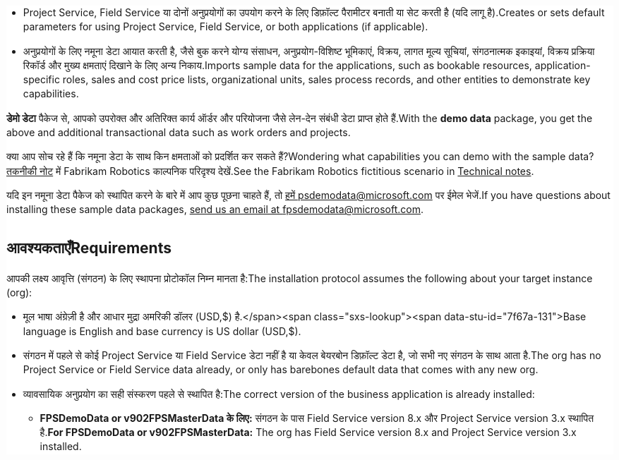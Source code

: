 - <span data-ttu-id="7f67a-123">Project Service, Field Service या दोनों अनुप्रयोगों का उपयोग करने के लिए डिफ़ॉल्ट पैरामीटर बनाती या सेट करती है (यदि लागू है).</span><span class="sxs-lookup"><span data-stu-id="7f67a-123">Creates or sets default parameters for using Project Service, Field Service, or both applications (if applicable).</span></span>

- <span data-ttu-id="7f67a-124">अनुप्रयोगों के लिए नमूना डेटा आयात करती है, जैसे बुक करने योग्य संसाधन, अनुप्रयोग-विशिष्ट भूमिकाएं, विक्रय, लागत मूल्य सूचियां, संगठनात्मक इकाइयां, विक्रय प्रक्रिया रिकॉर्ड और मुख्य क्षमताएं दिखाने के लिए अन्य निकाय.</span><span class="sxs-lookup"><span data-stu-id="7f67a-124">Imports sample data for the applications, such as bookable resources, application-specific roles, sales and cost price lists, organizational units, sales process records, and other entities to demonstrate key capabilities.</span></span>  

<span data-ttu-id="7f67a-125">**डेमो डेटा** पैकेज से, आपको उपरोक्त और अतिरिक्त कार्य ऑर्डर और परियोजना जैसे लेन-देन संबंधी डेटा प्राप्त होते हैं.</span><span class="sxs-lookup"><span data-stu-id="7f67a-125">With the **demo data** package, you get the above and additional transactional data such as work orders and projects.</span></span>

<span data-ttu-id="7f67a-126">क्या आप सोच रहे हैं कि नमूना डेटा के साथ किन क्षमताओं को प्रदर्शित कर सकते हैं?</span><span class="sxs-lookup"><span data-stu-id="7f67a-126">Wondering what capabilities you can demo with the sample data?</span></span> <span data-ttu-id="7f67a-127">[तकनीकी नोट](#technical-notes) में Fabrikam Robotics काल्पनिक परिदृश्य देखें.</span><span class="sxs-lookup"><span data-stu-id="7f67a-127">See the Fabrikam Robotics fictitious scenario in [Technical notes](#technical-notes).</span></span>

<span data-ttu-id="7f67a-128">यदि इन नमूना डेटा पैकेज को स्थापित करने के बारे में आप कुछ पूछना चाहते हैं, तो [हमें psdemodata@microsoft.com](mailto:fpsdemodata@microsoft.com) पर ईमेल भेजें.</span><span class="sxs-lookup"><span data-stu-id="7f67a-128">If you have questions about installing these sample data packages, [send us an email at fpsdemodata@microsoft.com](mailto:fpsdemodata@microsoft.com).</span></span>

## <a name="requirements"></a><span data-ttu-id="7f67a-129">आवश्यकताएँ</span><span class="sxs-lookup"><span data-stu-id="7f67a-129">Requirements</span></span>

<span data-ttu-id="7f67a-130">आपकी लक्ष्य आवृत्ति (संगठन) के लिए स्थापना प्रोटोकॉल निम्न मानता है:</span><span class="sxs-lookup"><span data-stu-id="7f67a-130">The installation protocol assumes the following about your target instance (org):</span></span>

- <span data-ttu-id="7f67a-131">मूल भाषा अंग्रेज़ी है और आधार मुद्रा अमरिकी डॉलर (USD,$) है.</span><span class="sxs-lookup"><span data-stu-id="7f67a-131">Base language is English and base currency is US dollar (USD,$).</span></span>

- <span data-ttu-id="7f67a-132">संगठन में पहले से कोई Project Service या Field Service डेटा नहीं है या केवल बेयरबोन डिफ़ॉल्ट डेटा है, जो सभी नए संगठन के साथ आता है.</span><span class="sxs-lookup"><span data-stu-id="7f67a-132">The org has no Project Service or Field Service data already, or only has barebones default data that comes with any new org.</span></span>

- <span data-ttu-id="7f67a-133">व्यावसायिक अनुप्रयोग का सही संस्करण पहले से स्थापित है:</span><span class="sxs-lookup"><span data-stu-id="7f67a-133">The correct version of the business application is already installed:</span></span>
       
    - <span data-ttu-id="7f67a-134">**FPSDemoData or v902FPSMasterData के लिए:** संगठन के पास Field Service version 8.x और Project Service version 3.x स्थापित है.</span><span class="sxs-lookup"><span data-stu-id="7f67a-134">**For FPSDemoData or v902FPSMasterData:** The org has Field Service version 8.x and Project Service version 3.x installed.</span></span>
